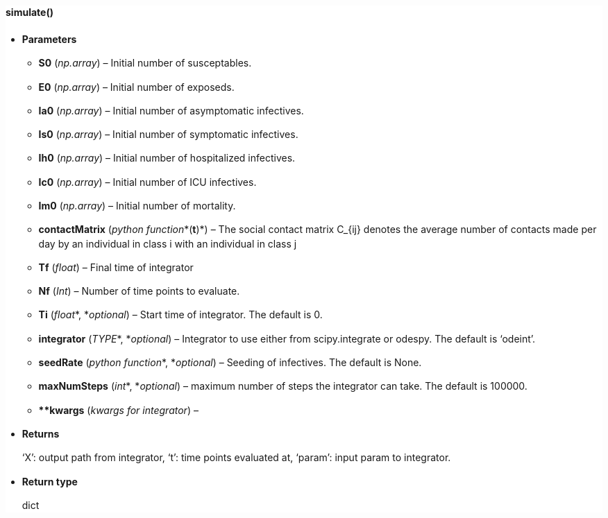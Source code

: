 

#### simulate()

* **Parameters**

    
    * **S0** (*np.array*) – Initial number of susceptables.


    * **E0** (*np.array*) – Initial number of exposeds.


    * **Ia0** (*np.array*) – Initial number of asymptomatic infectives.


    * **Is0** (*np.array*) – Initial number of symptomatic infectives.


    * **Ih0** (*np.array*) – Initial number of hospitalized infectives.


    * **Ic0** (*np.array*) – Initial number of ICU infectives.


    * **Im0** (*np.array*) – Initial number of mortality.


    * **contactMatrix** (*python function**(**t**)*) – The social contact matrix C_{ij} denotes the
    average number of contacts made per day by an
    individual in class i with an individual in class j


    * **Tf** (*float*) – Final time of integrator


    * **Nf** (*Int*) – Number of time points to evaluate.


    * **Ti** (*float**, **optional*) – Start time of integrator. The default is 0.


    * **integrator** (*TYPE**, **optional*) – Integrator to use either from scipy.integrate or odespy.
    The default is ‘odeint’.


    * **seedRate** (*python function**, **optional*) – Seeding of infectives. The default is None.


    * **maxNumSteps** (*int**, **optional*) – maximum number of steps the integrator can take. The default is 100000.


    * **\*\*kwargs** (*kwargs for integrator*) – 



* **Returns**

    ‘X’: output path from integrator, ‘t’: time points evaluated at,
    ‘param’: input param to integrator.



* **Return type**

    dict


